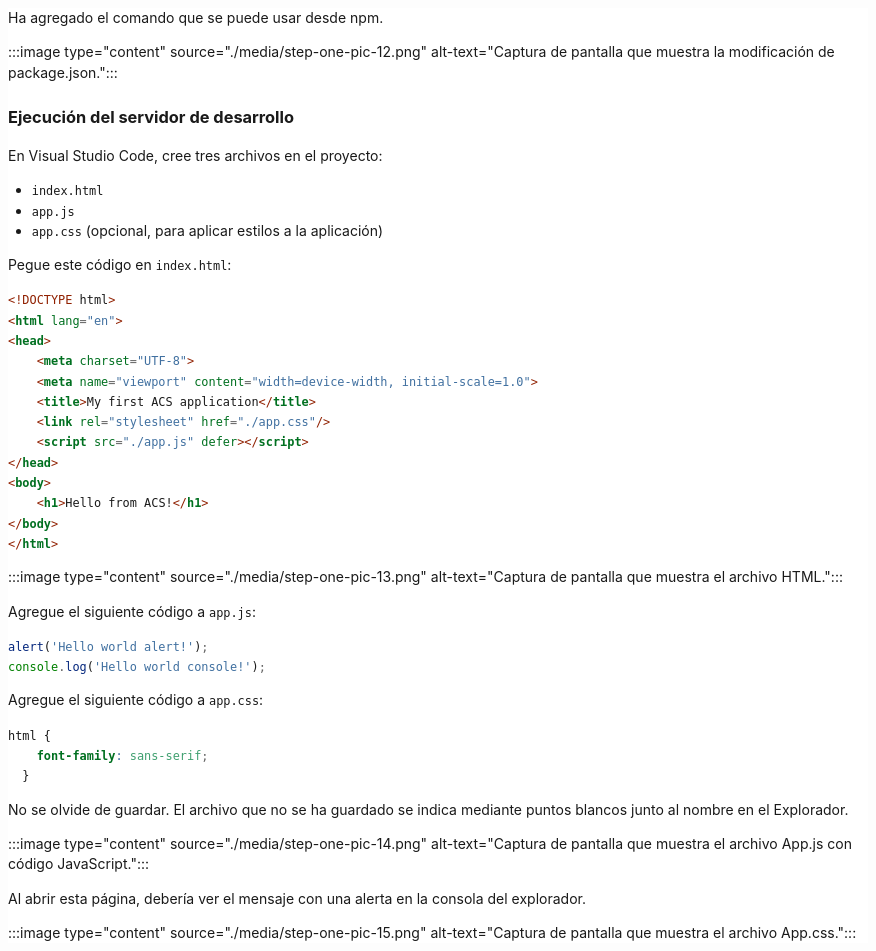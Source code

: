 Ha agregado el comando que se puede usar desde npm.

:::image type="content" source="./media/step-one-pic-12.png" alt-text="Captura de pantalla que muestra la modificación de package.json.":::

### <a name="test-the-development-server"></a>Ejecución del servidor de desarrollo

 En Visual Studio Code, cree tres archivos en el proyecto:

* `index.html`
* `app.js`
* `app.css` (opcional, para aplicar estilos a la aplicación)

Pegue este código en `index.html`:

```html
<!DOCTYPE html>
<html lang="en">
<head>
    <meta charset="UTF-8">
    <meta name="viewport" content="width=device-width, initial-scale=1.0">
    <title>My first ACS application</title>
    <link rel="stylesheet" href="./app.css"/>
    <script src="./app.js" defer></script>
</head>
<body>
    <h1>Hello from ACS!</h1>
</body>
</html>
```
:::image type="content" source="./media/step-one-pic-13.png" alt-text="Captura de pantalla que muestra el archivo HTML.":::

Agregue el siguiente código a `app.js`:

```JavaScript
alert('Hello world alert!');
console.log('Hello world console!');
```
Agregue el siguiente código a `app.css`:

```CSS
html {
    font-family: sans-serif;
  }
```
No se olvide de guardar. El archivo que no se ha guardado se indica mediante puntos blancos junto al nombre en el Explorador.

:::image type="content" source="./media/step-one-pic-14.png" alt-text="Captura de pantalla que muestra el archivo App.js con código JavaScript.":::

Al abrir esta página, debería ver el mensaje con una alerta en la consola del explorador.

:::image type="content" source="./media/step-one-pic-15.png" alt-text="Captura de pantalla que muestra el archivo App.css.":::
